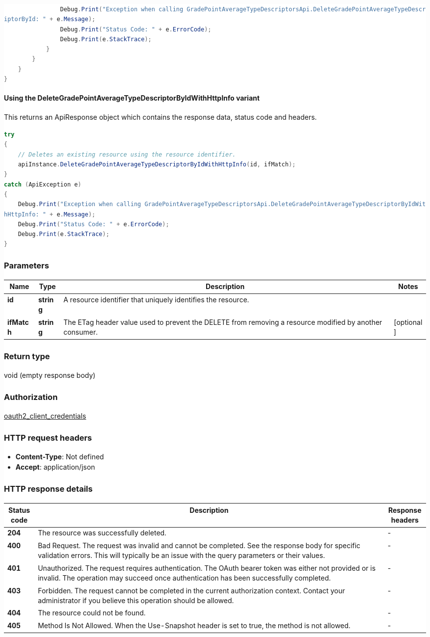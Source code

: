 ```csharp
                Debug.Print("Exception when calling GradePointAverageTypeDescriptorsApi.DeleteGradePointAverageTypeDescriptorById: " + e.Message);
                Debug.Print("Status Code: " + e.ErrorCode);
                Debug.Print(e.StackTrace);
            }
        }
    }
}
```

#### Using the DeleteGradePointAverageTypeDescriptorByIdWithHttpInfo variant
This returns an ApiResponse object which contains the response data, status code and headers.

```csharp
try
{
    // Deletes an existing resource using the resource identifier.
    apiInstance.DeleteGradePointAverageTypeDescriptorByIdWithHttpInfo(id, ifMatch);
}
catch (ApiException e)
{
    Debug.Print("Exception when calling GradePointAverageTypeDescriptorsApi.DeleteGradePointAverageTypeDescriptorByIdWithHttpInfo: " + e.Message);
    Debug.Print("Status Code: " + e.ErrorCode);
    Debug.Print(e.StackTrace);
}
```

### Parameters

| Name | Type | Description | Notes |
|------|------|-------------|-------|
| **id** | **string** | A resource identifier that uniquely identifies the resource. |  |
| **ifMatch** | **string** | The ETag header value used to prevent the DELETE from removing a resource modified by another consumer. | [optional]  |

### Return type

void (empty response body)

### Authorization

[oauth2_client_credentials](../README.md#oauth2_client_credentials)

### HTTP request headers

 - **Content-Type**: Not defined
 - **Accept**: application/json


### HTTP response details
| Status code | Description | Response headers |
|-------------|-------------|------------------|
| **204** | The resource was successfully deleted. |  -  |
| **400** | Bad Request. The request was invalid and cannot be completed. See the response body for specific validation errors. This will typically be an issue with the query parameters or their values. |  -  |
| **401** | Unauthorized. The request requires authentication. The OAuth bearer token was either not provided or is invalid. The operation may succeed once authentication has been successfully completed. |  -  |
| **403** | Forbidden. The request cannot be completed in the current authorization context. Contact your administrator if you believe this operation should be allowed. |  -  |
| **404** | The resource could not be found. |  -  |
| **405** | Method Is Not Allowed. When the Use-Snapshot header is set to true, the method is not allowed. |  -  |